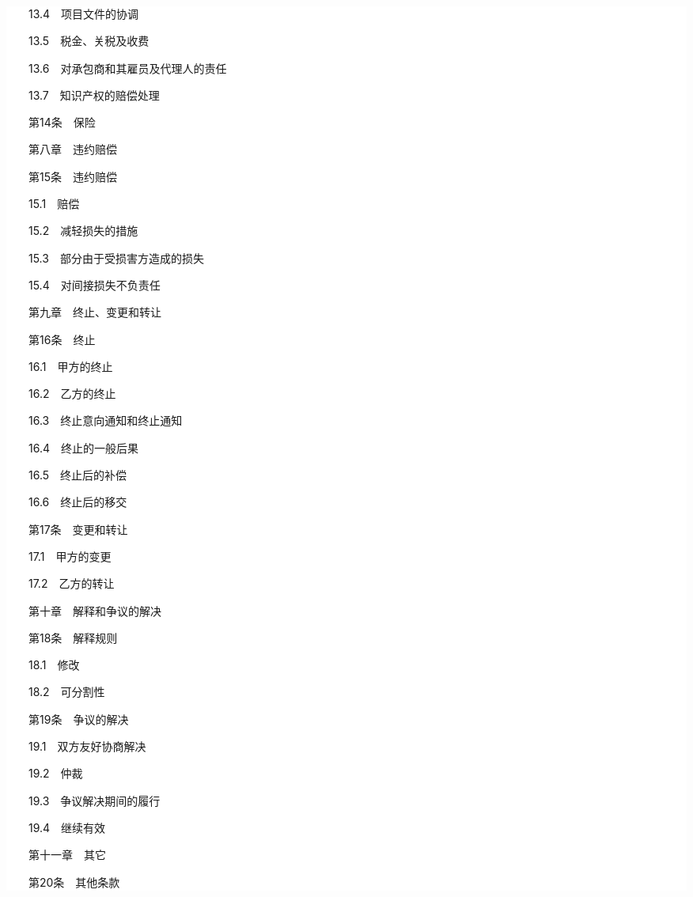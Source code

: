 　　13.4　项目文件的协调

　　13.5　税金、关税及收费

　　13.6　对承包商和其雇员及代理人的责任

　　13.7　知识产权的赔偿处理

　　第14条　保险

　　第八章　违约赔偿

　　第15条　违约赔偿

　　15.1　赔偿

　　15.2　减轻损失的措施

　　15.3　部分由于受损害方造成的损失

　　15.4　对间接损失不负责任

　　第九章　终止、变更和转让

　　第16条　终止

　　16.1　甲方的终止

　　16.2　乙方的终止

　　16.3　终止意向通知和终止通知

　　16.4　终止的一般后果

　　16.5　终止后的补偿

　　16.6　终止后的移交

　　第17条　变更和转让

　　17.1　甲方的变更

　　17.2　乙方的转让

　　第十章　解释和争议的解决

　　第18条　解释规则

　　18.1　修改

　　18.2　可分割性

　　第19条　争议的解决

　　19.1　双方友好协商解决

　　19.2　仲裁

　　19.3　争议解决期间的履行

　　19.4　继续有效

　　第十一章　其它

　　第20条　其他条款
